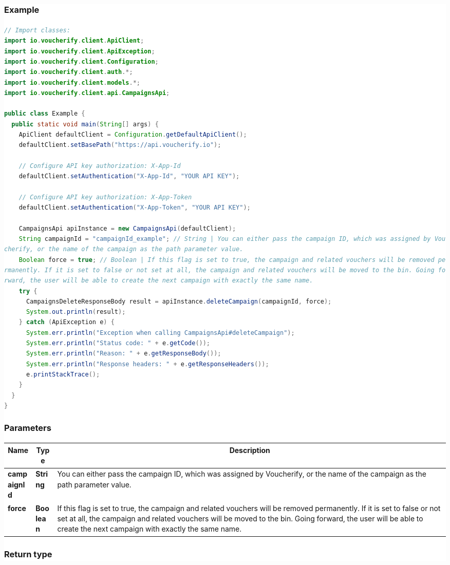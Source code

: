 ### Example
```java
// Import classes:
import io.voucherify.client.ApiClient;
import io.voucherify.client.ApiException;
import io.voucherify.client.Configuration;
import io.voucherify.client.auth.*;
import io.voucherify.client.models.*;
import io.voucherify.client.api.CampaignsApi;

public class Example {
  public static void main(String[] args) {
    ApiClient defaultClient = Configuration.getDefaultApiClient();
    defaultClient.setBasePath("https://api.voucherify.io");
    
    // Configure API key authorization: X-App-Id
    defaultClient.setAuthentication("X-App-Id", "YOUR API KEY");

    // Configure API key authorization: X-App-Token
    defaultClient.setAuthentication("X-App-Token", "YOUR API KEY");

    CampaignsApi apiInstance = new CampaignsApi(defaultClient);
    String campaignId = "campaignId_example"; // String | You can either pass the campaign ID, which was assigned by Voucherify, or the name of the campaign as the path parameter value.
    Boolean force = true; // Boolean | If this flag is set to true, the campaign and related vouchers will be removed permanently. If it is set to false or not set at all, the campaign and related vouchers will be moved to the bin. Going forward, the user will be able to create the next campaign with exactly the same name.
    try {
      CampaignsDeleteResponseBody result = apiInstance.deleteCampaign(campaignId, force);
      System.out.println(result);
    } catch (ApiException e) {
      System.err.println("Exception when calling CampaignsApi#deleteCampaign");
      System.err.println("Status code: " + e.getCode());
      System.err.println("Reason: " + e.getResponseBody());
      System.err.println("Response headers: " + e.getResponseHeaders());
      e.printStackTrace();
    }
  }
}
```

### Parameters

| Name | Type | Description  |
|------------- | ------------- | ------------- |
| **campaignId** | **String**| You can either pass the campaign ID, which was assigned by Voucherify, or the name of the campaign as the path parameter value. |
| **force** | **Boolean**| If this flag is set to true, the campaign and related vouchers will be removed permanently. If it is set to false or not set at all, the campaign and related vouchers will be moved to the bin. Going forward, the user will be able to create the next campaign with exactly the same name. |

### Return type
